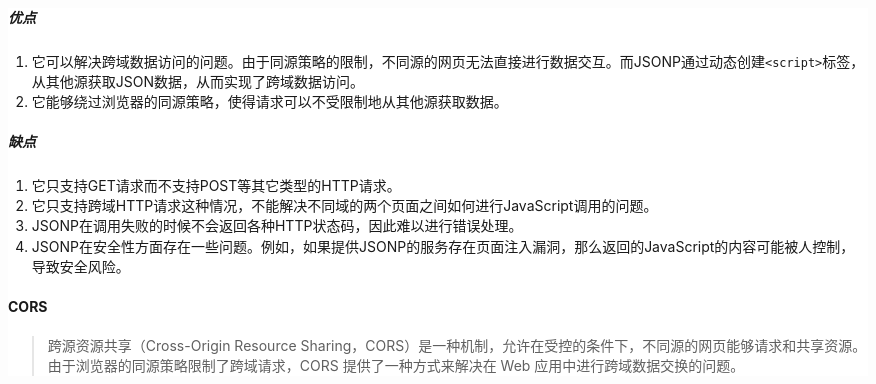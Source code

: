 

##### **优点**

1. 它可以解决跨域数据访问的问题。由于同源策略的限制，不同源的网页无法直接进行数据交互。而JSONP通过动态创建`<script>`标签，从其他源获取JSON数据，从而实现了跨域数据访问。
2. 它能够绕过浏览器的同源策略，使得请求可以不受限制地从其他源获取数据。



##### **缺点**

1. 它只支持GET请求而不支持POST等其它类型的HTTP请求。
2. 它只支持跨域HTTP请求这种情况，不能解决不同域的两个页面之间如何进行JavaScript调用的问题。
3. JSONP在调用失败的时候不会返回各种HTTP状态码，因此难以进行错误处理。
4. JSONP在安全性方面存在一些问题。例如，如果提供JSONP的服务存在页面注入漏洞，那么返回的JavaScript的内容可能被人控制，导致安全风险。



#### CORS

> 跨源资源共享（Cross-Origin Resource Sharing，CORS）是一种机制，允许在受控的条件下，不同源的网页能够请求和共享资源。由于浏览器的同源策略限制了跨域请求，CORS 提供了一种方式来解决在 Web 应用中进行跨域数据交换的问题。


